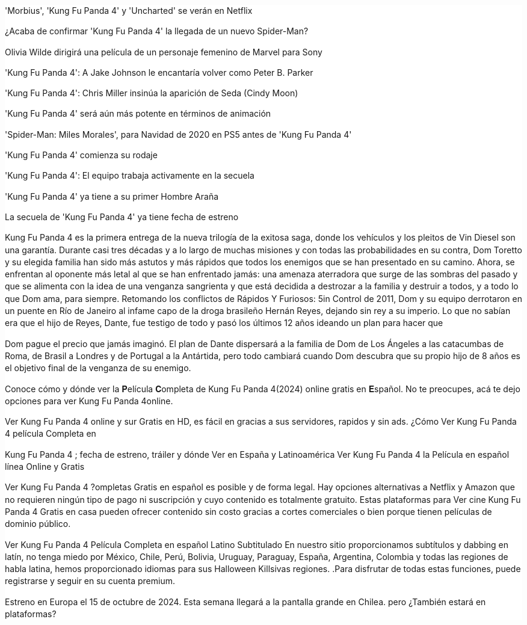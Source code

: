 'Morbius', 'Kung Fu Panda 4' y 'Uncharted' se verán en Netflix

¿Acaba de confirmar 'Kung Fu Panda 4' la llegada de un nuevo Spider-Man?

Olivia Wilde dirigirá una película de un personaje femenino de Marvel para Sony

'Kung Fu Panda 4': A Jake Johnson le encantaría volver como Peter B. Parker

'Kung Fu Panda 4': Chris Miller insinúa la aparición de Seda (Cindy Moon)

'Kung Fu Panda 4' será aún más potente en términos de animación

'Spider-Man: Miles Morales', para Navidad de 2020 en PS5 antes de 'Kung Fu Panda 4'

'Kung Fu Panda 4' comienza su rodaje

'Kung Fu Panda 4': El equipo trabaja activamente en la secuela

'Kung Fu Panda 4' ya tiene a su primer Hombre Araña

La secuela de 'Kung Fu Panda 4' ya tiene fecha de estreno

Kung Fu Panda 4 es la primera entrega de la nueva trilogía de la exitosa saga, donde los vehículos y los pleitos de Vin Diesel son una garantía. Durante casi tres décadas y a lo largo de muchas misiones y con todas las probabilidades en su contra, Dom Toretto y su elegida familia han sido más astutos y más rápidos que todos los enemigos que se han presentado en su camino. Ahora, se enfrentan al oponente más letal al que se han enfrentado jamás: una amenaza aterradora que surge de las sombras del pasado y que se alimenta con la idea de una venganza sangrienta y que está decidida a destrozar a la familia y destruir a todos, y a todo lo que Dom ama, para siempre. Retomando los conflictos de Rápidos Y Furiosos: 5in Control de 2011, Dom y su equipo derrotaron en un puente en Río de Janeiro al infame capo de la droga brasileño Hernán Reyes, dejando sin rey a su imperio. Lo que no sabían era que el hijo de Reyes, Dante, fue testigo de todo y pasó los últimos 12 años ideando un plan para hacer que

Dom pague el precio que jamás imaginó. El plan de Dante dispersará a la familia de Dom de Los Ángeles a las catacumbas de Roma, de Brasil a Londres y de Portugal a la Antártida, pero todo cambiará cuando Dom descubra que su propio hijo de 8 años es el objetivo final de la venganza de su enemigo.

Conoce cómo y dónde ver la 𝐏elícula 𝐂ompleta de Kung Fu Panda 4(2024) online gratis en 𝐄spañol. No te preocupes, acá te dejo opciones para ver Kung Fu Panda 4online.

Ver Kung Fu Panda 4 online y sur Gratis en HD, es fácil en gracias a sus servidores, rapidos y sin ads. ¿Cómo Ver Kung Fu Panda 4 película Completa en

Kung Fu Panda 4 ; fecha de estreno, tráiler y dónde Ver en España y Latinoamérica Ver Kung Fu Panda 4 la Película en español línea Online y Gratis

Ver Kung Fu Panda 4 ?ompletas Gratis en español es posible y de forma legal. Hay opciones alternativas a Netflix y Amazon que no requieren ningún tipo de pago ni suscripción y cuyo contenido es totalmente gratuito. Estas plataformas para Ver cine Kung Fu Panda 4 Gratis en casa pueden ofrecer contenido sin costo gracias a cortes comerciales o bien porque tienen películas de dominio público.

Ver Kung Fu Panda 4 Película Completa en español Latino Subtitulado En nuestro sitio proporcionamos subtítulos y dabbing en latín, no tenga miedo por México, Chile, Perú, Bolivia, Uruguay, Paraguay, España, Argentina, Colombia y todas las regiones de habla latina, hemos proporcionado idiomas para sus Halloween Killsivas regiones. .Para disfrutar de todas estas funciones, puede registrarse y seguir en su cuenta premium.

Estreno en Europa el 15 de octubre de 2024. Esta semana llegará a la pantalla grande en Chilea. pero ¿También estará en plataformas?
